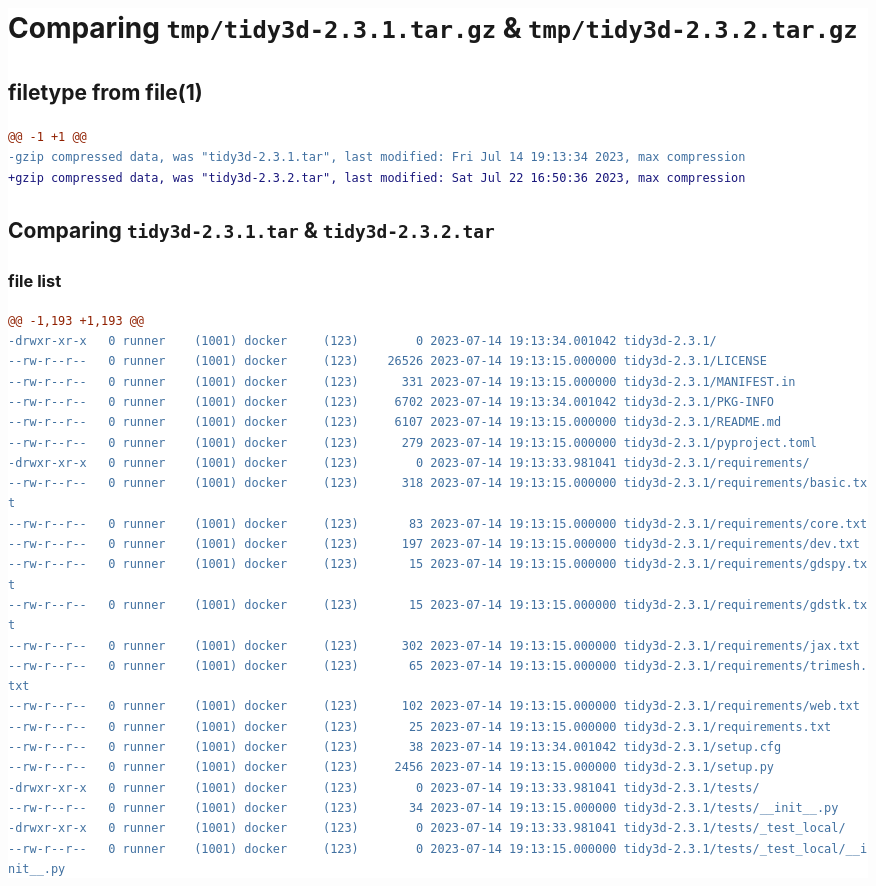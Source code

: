 # Comparing `tmp/tidy3d-2.3.1.tar.gz` & `tmp/tidy3d-2.3.2.tar.gz`

## filetype from file(1)

```diff
@@ -1 +1 @@
-gzip compressed data, was "tidy3d-2.3.1.tar", last modified: Fri Jul 14 19:13:34 2023, max compression
+gzip compressed data, was "tidy3d-2.3.2.tar", last modified: Sat Jul 22 16:50:36 2023, max compression
```

## Comparing `tidy3d-2.3.1.tar` & `tidy3d-2.3.2.tar`

### file list

```diff
@@ -1,193 +1,193 @@
-drwxr-xr-x   0 runner    (1001) docker     (123)        0 2023-07-14 19:13:34.001042 tidy3d-2.3.1/
--rw-r--r--   0 runner    (1001) docker     (123)    26526 2023-07-14 19:13:15.000000 tidy3d-2.3.1/LICENSE
--rw-r--r--   0 runner    (1001) docker     (123)      331 2023-07-14 19:13:15.000000 tidy3d-2.3.1/MANIFEST.in
--rw-r--r--   0 runner    (1001) docker     (123)     6702 2023-07-14 19:13:34.001042 tidy3d-2.3.1/PKG-INFO
--rw-r--r--   0 runner    (1001) docker     (123)     6107 2023-07-14 19:13:15.000000 tidy3d-2.3.1/README.md
--rw-r--r--   0 runner    (1001) docker     (123)      279 2023-07-14 19:13:15.000000 tidy3d-2.3.1/pyproject.toml
-drwxr-xr-x   0 runner    (1001) docker     (123)        0 2023-07-14 19:13:33.981041 tidy3d-2.3.1/requirements/
--rw-r--r--   0 runner    (1001) docker     (123)      318 2023-07-14 19:13:15.000000 tidy3d-2.3.1/requirements/basic.txt
--rw-r--r--   0 runner    (1001) docker     (123)       83 2023-07-14 19:13:15.000000 tidy3d-2.3.1/requirements/core.txt
--rw-r--r--   0 runner    (1001) docker     (123)      197 2023-07-14 19:13:15.000000 tidy3d-2.3.1/requirements/dev.txt
--rw-r--r--   0 runner    (1001) docker     (123)       15 2023-07-14 19:13:15.000000 tidy3d-2.3.1/requirements/gdspy.txt
--rw-r--r--   0 runner    (1001) docker     (123)       15 2023-07-14 19:13:15.000000 tidy3d-2.3.1/requirements/gdstk.txt
--rw-r--r--   0 runner    (1001) docker     (123)      302 2023-07-14 19:13:15.000000 tidy3d-2.3.1/requirements/jax.txt
--rw-r--r--   0 runner    (1001) docker     (123)       65 2023-07-14 19:13:15.000000 tidy3d-2.3.1/requirements/trimesh.txt
--rw-r--r--   0 runner    (1001) docker     (123)      102 2023-07-14 19:13:15.000000 tidy3d-2.3.1/requirements/web.txt
--rw-r--r--   0 runner    (1001) docker     (123)       25 2023-07-14 19:13:15.000000 tidy3d-2.3.1/requirements.txt
--rw-r--r--   0 runner    (1001) docker     (123)       38 2023-07-14 19:13:34.001042 tidy3d-2.3.1/setup.cfg
--rw-r--r--   0 runner    (1001) docker     (123)     2456 2023-07-14 19:13:15.000000 tidy3d-2.3.1/setup.py
-drwxr-xr-x   0 runner    (1001) docker     (123)        0 2023-07-14 19:13:33.981041 tidy3d-2.3.1/tests/
--rw-r--r--   0 runner    (1001) docker     (123)       34 2023-07-14 19:13:15.000000 tidy3d-2.3.1/tests/__init__.py
-drwxr-xr-x   0 runner    (1001) docker     (123)        0 2023-07-14 19:13:33.981041 tidy3d-2.3.1/tests/_test_local/
--rw-r--r--   0 runner    (1001) docker     (123)        0 2023-07-14 19:13:15.000000 tidy3d-2.3.1/tests/_test_local/__init__.py
```